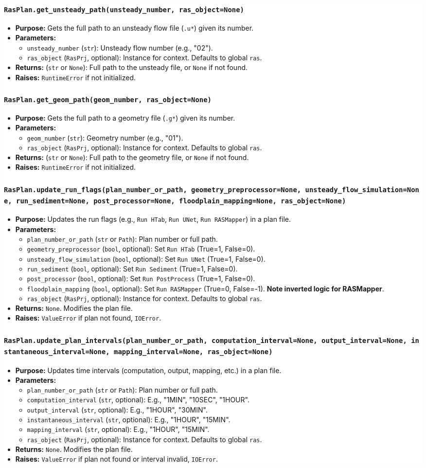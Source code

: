 ### `RasPlan.get_unsteady_path(unsteady_number, ras_object=None)`

*   **Purpose:** Gets the full path to an unsteady flow file (`.u*`) given its number.
*   **Parameters:**
    *   `unsteady_number` (`str`): Unsteady flow number (e.g., "02").
    *   `ras_object` (`RasPrj`, optional): Instance for context. Defaults to global `ras`.
*   **Returns:** (`str` or `None`): Full path to the unsteady file, or `None` if not found.
*   **Raises:** `RuntimeError` if not initialized.

### `RasPlan.get_geom_path(geom_number, ras_object=None)`

*   **Purpose:** Gets the full path to a geometry file (`.g*`) given its number.
*   **Parameters:**
    *   `geom_number` (`str`): Geometry number (e.g., "01").
    *   `ras_object` (`RasPrj`, optional): Instance for context. Defaults to global `ras`.
*   **Returns:** (`str` or `None`): Full path to the geometry file, or `None` if not found.
*   **Raises:** `RuntimeError` if not initialized.

### `RasPlan.update_run_flags(plan_number_or_path, geometry_preprocessor=None, unsteady_flow_simulation=None, run_sediment=None, post_processor=None, floodplain_mapping=None, ras_object=None)`

*   **Purpose:** Updates the run flags (e.g., `Run HTab`, `Run UNet`, `Run RASMapper`) in a plan file.
*   **Parameters:**
    *   `plan_number_or_path` (`str` or `Path`): Plan number or full path.
    *   `geometry_preprocessor` (`bool`, optional): Set `Run HTab` (True=1, False=0).
    *   `unsteady_flow_simulation` (`bool`, optional): Set `Run UNet` (True=1, False=0).
    *   `run_sediment` (`bool`, optional): Set `Run Sediment` (True=1, False=0).
    *   `post_processor` (`bool`, optional): Set `Run PostProcess` (True=1, False=0).
    *   `floodplain_mapping` (`bool`, optional): Set `Run RASMapper` (True=0, False=-1). **Note inverted logic for RASMapper**.
    *   `ras_object` (`RasPrj`, optional): Instance for context. Defaults to global `ras`.
*   **Returns:** `None`. Modifies the plan file.
*   **Raises:** `ValueError` if plan not found, `IOError`.

### `RasPlan.update_plan_intervals(plan_number_or_path, computation_interval=None, output_interval=None, instantaneous_interval=None, mapping_interval=None, ras_object=None)`

*   **Purpose:** Updates time intervals (computation, output, mapping, etc.) in a plan file.
*   **Parameters:**
    *   `plan_number_or_path` (`str` or `Path`): Plan number or full path.
    *   `computation_interval` (`str`, optional): E.g., "1MIN", "10SEC", "1HOUR".
    *   `output_interval` (`str`, optional): E.g., "1HOUR", "30MIN".
    *   `instantaneous_interval` (`str`, optional): E.g., "1HOUR", "15MIN".
    *   `mapping_interval` (`str`, optional): E.g., "1HOUR", "15MIN".
    *   `ras_object` (`RasPrj`, optional): Instance for context. Defaults to global `ras`.
*   **Returns:** `None`. Modifies the plan file.
*   **Raises:** `ValueError` if plan not found or interval invalid, `IOError`.
